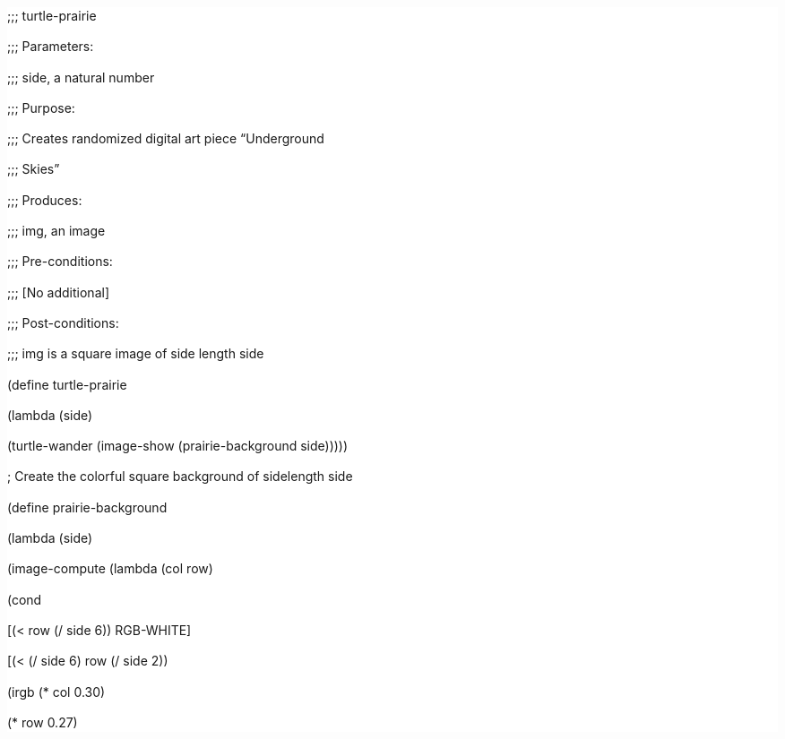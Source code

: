 
;;; turtle-prairie


;;; Parameters:


;;; side, a natural number


;;; Purpose:


;;; Creates randomized digital art piece “Underground 


;;; Skies”


;;; Produces:


;;; img, an image


;;; Pre-conditions:


;;; [No additional]


;;; Post-conditions:


;;; img is a square image of side length side


(define turtle-prairie


 (lambda (side)


 (turtle-wander (image-show (prairie-background side)))))


; Create the colorful square background of sidelength side 


(define prairie-background


 (lambda (side)


 (image-compute (lambda (col row) 


 (cond 


 [(< row (/ side 6)) RGB-WHITE]


 [(< (/ side 6) row (/ side 2))


 (irgb (* col 0.30)


 (* row 0.27)

